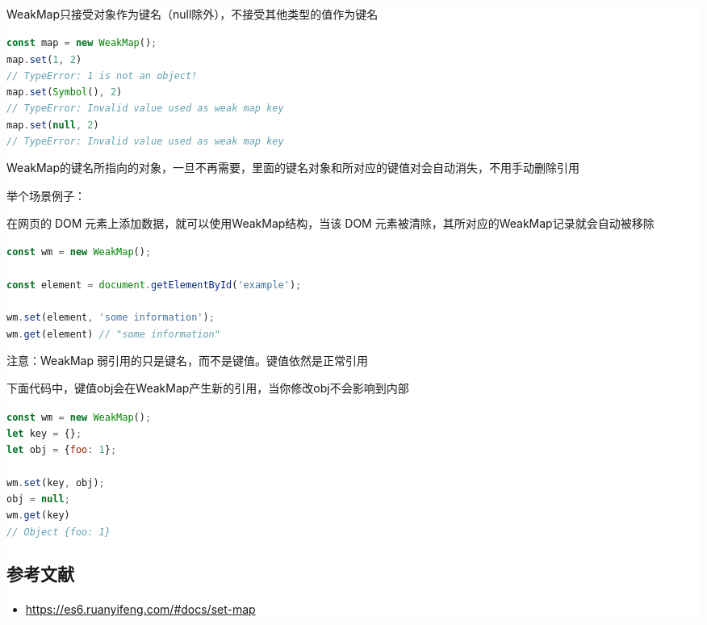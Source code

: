 ```js
```
WeakMap只接受对象作为键名（null除外），不接受其他类型的值作为键名
```js
const map = new WeakMap();
map.set(1, 2)
// TypeError: 1 is not an object!
map.set(Symbol(), 2)
// TypeError: Invalid value used as weak map key
map.set(null, 2)
// TypeError: Invalid value used as weak map key
```
WeakMap的键名所指向的对象，一旦不再需要，里面的键名对象和所对应的键值对会自动消失，不用手动删除引用

举个场景例子：

在网页的 DOM 元素上添加数据，就可以使用WeakMap结构，当该 DOM 元素被清除，其所对应的WeakMap记录就会自动被移除
```js
const wm = new WeakMap();

const element = document.getElementById('example');

wm.set(element, 'some information');
wm.get(element) // "some information"
```
注意：WeakMap 弱引用的只是键名，而不是键值。键值依然是正常引用

下面代码中，键值obj会在WeakMap产生新的引用，当你修改obj不会影响到内部
```js
const wm = new WeakMap();
let key = {};
let obj = {foo: 1};

wm.set(key, obj);
obj = null;
wm.get(key)
// Object {foo: 1}
```
## 参考文献
- https://es6.ruanyifeng.com/#docs/set-map